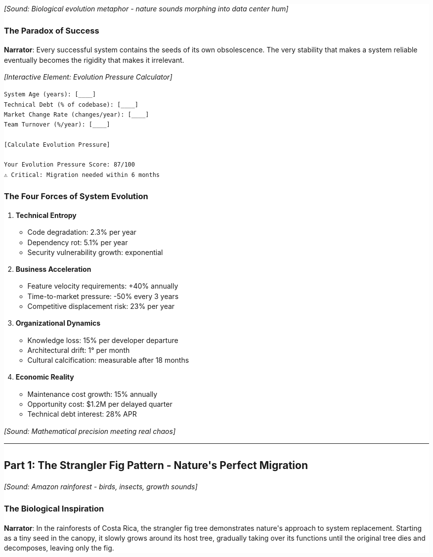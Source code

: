 *[Sound: Biological evolution metaphor - nature sounds morphing into data center hum]*

### The Paradox of Success

**Narrator**: Every successful system contains the seeds of its own obsolescence. The very stability that makes a system reliable eventually becomes the rigidity that makes it irrelevant.

*[Interactive Element: Evolution Pressure Calculator]*
```
System Age (years): [____]
Technical Debt (% of codebase): [____]
Market Change Rate (changes/year): [____]
Team Turnover (%/year): [____]

[Calculate Evolution Pressure]

Your Evolution Pressure Score: 87/100
⚠️ Critical: Migration needed within 6 months
```

### The Four Forces of System Evolution

1. **Technical Entropy**
   - Code degradation: 2.3% per year
   - Dependency rot: 5.1% per year
   - Security vulnerability growth: exponential

2. **Business Acceleration**
   - Feature velocity requirements: +40% annually
   - Time-to-market pressure: -50% every 3 years
   - Competitive displacement risk: 23% per year

3. **Organizational Dynamics**
   - Knowledge loss: 15% per developer departure
   - Architectural drift: 1° per month
   - Cultural calcification: measurable after 18 months

4. **Economic Reality**
   - Maintenance cost growth: 15% annually
   - Opportunity cost: $1.2M per delayed quarter
   - Technical debt interest: 28% APR

*[Sound: Mathematical precision meeting real chaos]*

---

## Part 1: The Strangler Fig Pattern - Nature's Perfect Migration

*[Sound: Amazon rainforest - birds, insects, growth sounds]*

### The Biological Inspiration

**Narrator**: In the rainforests of Costa Rica, the strangler fig tree demonstrates nature's approach to system replacement. Starting as a tiny seed in the canopy, it slowly grows around its host tree, gradually taking over its functions until the original tree dies and decomposes, leaving only the fig.
